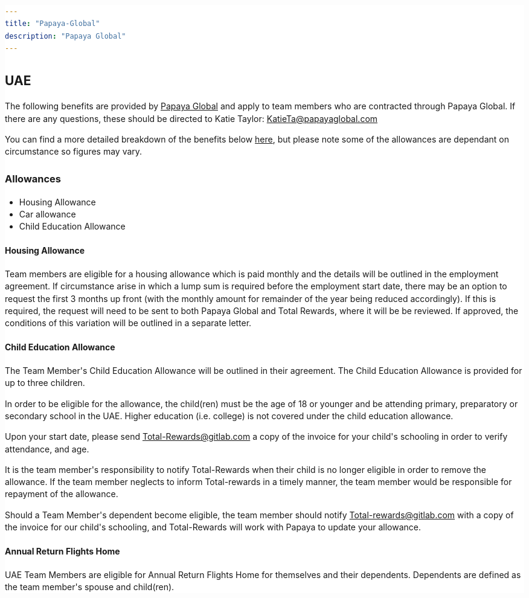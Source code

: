 ```yaml
---
title: "Papaya-Global"
description: "Papaya Global"
---
```


## UAE

The following benefits are provided by [Papaya Global](https://www.papayaglobal.com/) and apply to team members who are contracted through Papaya Global. If there are any questions, these should be directed to Katie Taylor: KatieTa@papayaglobal.com

You can find a more detailed breakdown of the benefits below [here](https://docs.google.com/spreadsheets/d/1eXT_0-mP2bNQtTO6opLjYSjdbH_Yuj8JIqMPM7DT80g/edit#gid=0), but please note some of the allowances are dependant on circumstance so figures may vary.

### Allowances

- Housing Allowance
- Car allowance
- Child Education Allowance

#### Housing Allowance

Team members are eligible for a housing allowance which is paid monthly and the details will be outlined in the employment agreement. If circumstance arise in which a lump sum is required before the employment start date, there may be an option to request the first 3 months up front (with the monthly amount for remainder of the year being reduced accordingly). If this is required, the request will need to be sent to both Papaya Global and Total Rewards, where it will be be reviewed. If approved, the conditions of this variation will be outlined in a separate letter.

#### Child Education Allowance

The Team Member's Child Education Allowance will be outlined in their agreement. The Child Education Allowance is provided for up to three children.

In order to be eligible for the allowance, the child(ren) must be the age of 18 or younger and be attending primary, preparatory or secondary school in the UAE. Higher education (i.e. college) is not covered under the child education allowance.

Upon your start date, please send Total-Rewards@gitlab.com a copy of the invoice for your child's schooling in order to verify attendance, and age.

It is the team member's responsibility to notify Total-Rewards when their child is no longer eligible in order to remove the allowance. If the team member neglects to inform Total-rewards in a timely manner, the team member would be responsible for repayment of the allowance.

Should a Team Member's dependent become eligible, the team member should notify Total-rewards@gitlab.com with a copy of the invoice for our child's schooling, and Total-Rewards will work with Papaya to update your allowance.

#### Annual Return Flights Home

UAE Team Members are eligible for Annual Return Flights Home for themselves and their dependents. Dependents are defined as the team member's spouse and child(ren).
